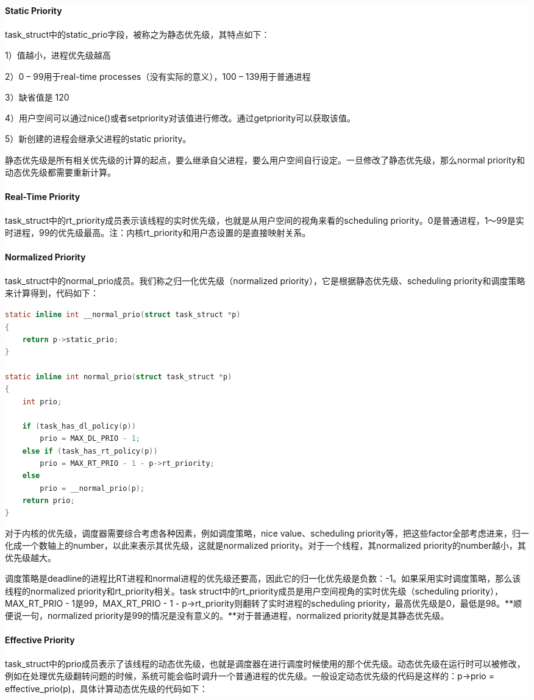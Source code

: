 #### Static Priority

task_struct中的static_prio字段，被称之为静态优先级，其特点如下：

1）值越小，进程优先级越高

2）0 – 99用于real-time processes（没有实际的意义），100 – 139用于普通进程

3）缺省值是 120

4）用户空间可以通过nice()或者setpriority对该值进行修改。通过getpriority可以获取该值。

5）新创建的进程会继承父进程的static priority。

静态优先级是所有相关优先级的计算的起点，要么继承自父进程，要么用户空间自行设定。一旦修改了静态优先级，那么normal priority和动态优先级都需要重新计算。

#### Real-Time Priority

task_struct中的rt_priority成员表示该线程的实时优先级，也就是从用户空间的视角来看的scheduling priority。0是普通进程，1～99是实时进程，99的优先级最高。注：内核rt_priority和用户态设置的是直接映射关系。

#### Normalized Priority

task_struct中的normal_prio成员。我们称之归一化优先级（normalized priority），它是根据静态优先级、scheduling priority和调度策略来计算得到，代码如下：

```c
static inline int __normal_prio(struct task_struct *p)
{
    return p->static_prio;
}

static inline int normal_prio(struct task_struct *p)
{
    int prio;

    if (task_has_dl_policy(p))
        prio = MAX_DL_PRIO - 1;
    else if (task_has_rt_policy(p))
        prio = MAX_RT_PRIO - 1 - p->rt_priority;
    else
        prio = __normal_prio(p);
    return prio;
}
```

对于内核的优先级，调度器需要综合考虑各种因素，例如调度策略，nice value、scheduling priority等，把这些factor全部考虑进来，归一化成一个数轴上的number，以此来表示其优先级，这就是normalized priority。对于一个线程，其normalized priority的number越小，其优先级越大。

调度策略是deadline的进程比RT进程和normal进程的优先级还要高，因此它的归一化优先级是负数：-1。如果采用实时调度策略，那么该线程的normalized priority和rt_priority相关。task struct中的rt_priority成员是用户空间视角的实时优先级（scheduling priority），MAX_RT_PRIO - 1是99，MAX_RT_PRIO - 1 - p->rt_priority则翻转了实时进程的scheduling priority，最高优先级是0，最低是98。**顺便说一句，normalized priority是99的情况是没有意义的。**对于普通进程，normalized priority就是其静态优先级。

#### Effective Priority

task_struct中的prio成员表示了该线程的动态优先级，也就是调度器在进行调度时候使用的那个优先级。动态优先级在运行时可以被修改，例如在处理优先级翻转问题的时候，系统可能会临时调升一个普通进程的优先级。一般设定动态优先级的代码是这样的：p->prio = effective_prio(p)，具体计算动态优先级的代码如下：
